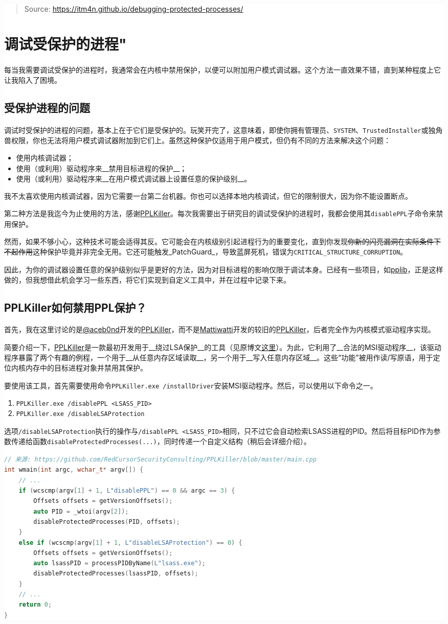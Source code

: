> Source: <https://itm4n.github.io/debugging-protected-processes/>

# 调试受保护的进程"  

每当我需要调试受保护的进程时，我通常会在内核中禁用保护，以便可以附加用户模式调试器。这个方法一直效果不错，直到某种程度上它让我陷入了困境。

## 受保护进程的问题

调试时受保护的进程的问题，基本上在于它们是受保护的。玩笑开完了，这意味着，即使你拥有管理员、`SYSTEM`、`TrustedInstaller`或独角兽权限，你也无法将用户模式调试器附加到它们上。虽然这种保护仅适用于用户模式，但仍有不同的方法来解决这个问题：

- 使用内核调试器；
- 使用（或利用）驱动程序来__禁用目标进程的保护__；
- 使用（或利用）驱动程序来__在用户模式调试器上设置任意的保护级别__。

我不太喜欢使用内核调试器，因为它需要一台第二台机器。你也可以选择本地内核调试，但它的限制很大，因为你不能设置断点。

第二种方法是我迄今为止使用的方法，感谢[PPLKiller](https://github.com/RedCursorSecurityConsulting/PPLKiller)。每次我需要出于研究目的调试受保护的进程时，我都会使用其`disablePPL`子命令来禁用保护。

然而，如果不够小心，这种技术可能会适得其反。它可能会在内核级别引起进程行为的重要变化，直到你发现~~你新的闪亮漏洞在实际条件下不起作用~~这种保护毕竟并非完全无用。它还可能触发_PatchGuard_，导致蓝屏死机，错误为`CRITICAL_STRUCTURE_CORRUPTION`。

因此，为你的调试器设置任意的保护级别似乎是更好的方法，因为对目标进程的影响仅限于调试本身。已经有一些项目，如[pplib](https://github.com/notscimmy/pplib)，正是这样做的，但我想借此机会学习一些东西，将它们实现到自定义工具中，并在过程中记录下来。

## PPLKiller如何禁用PPL保护？

首先，我在这里讨论的是[@aceb0nd](https://twitter.com/aceb0nd)开发的[PPLKiller](https://github.com/RedCursorSecurityConsulting/PPLKiller)，而不是[Mattiwatti](https://github.com/Mattiwatti)开发的较旧的[PPLKiller](https://github.com/Mattiwatti/PPLKiller)，后者完全作为内核模式驱动程序实现。

简要介绍一下，[PPLKiller](https://github.com/RedCursorSecurityConsulting/PPLKiller)是一款最初开发用于__绕过LSA保护__的工具（见原博文[这里](https://redcursor.com.au/bypassing-lsa-protection-aka-protected-process-light-without-mimikatz-on-windows-10/)）。为此，它利用了__合法的MSI驱动程序__，该驱动程序暴露了两个有趣的例程，一个用于__从任意内存区域读取__，另一个用于__写入任意内存区域__。这些“功能”被用作读/写原语，用于定位内核内存中的目标进程对象并禁用其保护。

要使用该工具，首先需要使用命令`PPLKiller.exe /installDriver`安装MSI驱动程序。然后，可以使用以下命令之一。

1. `PPLKiller.exe /disablePPL <LSASS_PID>`
2. `PPLKiller.exe /disableLSAProtection`

选项`/disableLSAProtection`执行的操作与`/disablePPL <LSASS_PID>`相同，只不过它会自动检索LSASS进程的PID。然后将目标PID作为参数传递给函数`disableProtectedProcesses(...)`，同时传递一个自定义结构（稍后会详细介绍）。

```cpp
// 来源: https://github.com/RedCursorSecurityConsulting/PPLKiller/blob/master/main.cpp
int wmain(int argc, wchar_t* argv[]) {
    // ...
    if (wcscmp(argv[1] + 1, L"disablePPL") == 0 && argc == 3) {
        Offsets offsets = getVersionOffsets();
        auto PID = _wtoi(argv[2]);
        disableProtectedProcesses(PID, offsets);
    }
    else if (wcscmp(argv[1] + 1, L"disableLSAProtection") == 0) {
        Offsets offsets = getVersionOffsets();
        auto lsassPID = processPIDByName(L"lsass.exe");
        disableProtectedProcesses(lsassPID, offsets);
    }
    // ...
    return 0;
}
```
